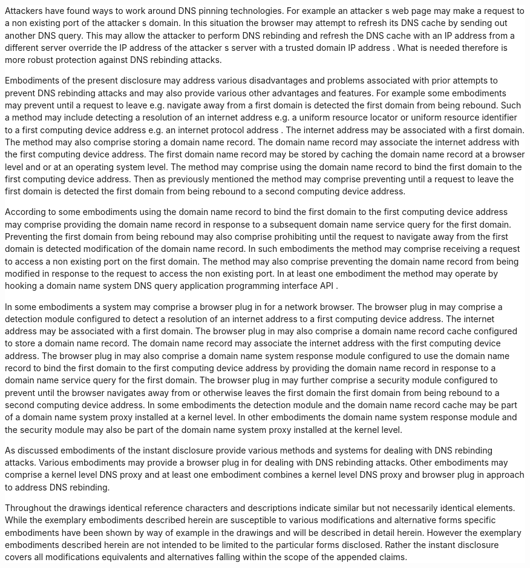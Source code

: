 Attackers have found ways to work around DNS pinning technologies. For example an attacker s web page may make a request to a non existing port of the attacker s domain. In this situation the browser may attempt to refresh its DNS cache by sending out another DNS query. This may allow the attacker to perform DNS rebinding and refresh the DNS cache with an IP address from a different server override the IP address of the attacker s server with a trusted domain IP address . What is needed therefore is more robust protection against DNS rebinding attacks.

Embodiments of the present disclosure may address various disadvantages and problems associated with prior attempts to prevent DNS rebinding attacks and may also provide various other advantages and features. For example some embodiments may prevent until a request to leave e.g. navigate away from a first domain is detected the first domain from being rebound. Such a method may include detecting a resolution of an internet address e.g. a uniform resource locator or uniform resource identifier to a first computing device address e.g. an internet protocol address . The internet address may be associated with a first domain. The method may also comprise storing a domain name record. The domain name record may associate the internet address with the first computing device address. The first domain name record may be stored by caching the domain name record at a browser level and or at an operating system level. The method may comprise using the domain name record to bind the first domain to the first computing device address. Then as previously mentioned the method may comprise preventing until a request to leave the first domain is detected the first domain from being rebound to a second computing device address.

According to some embodiments using the domain name record to bind the first domain to the first computing device address may comprise providing the domain name record in response to a subsequent domain name service query for the first domain. Preventing the first domain from being rebound may also comprise prohibiting until the request to navigate away from the first domain is detected modification of the domain name record. In such embodiments the method may comprise receiving a request to access a non existing port on the first domain. The method may also comprise preventing the domain name record from being modified in response to the request to access the non existing port. In at least one embodiment the method may operate by hooking a domain name system DNS query application programming interface API .

In some embodiments a system may comprise a browser plug in for a network browser. The browser plug in may comprise a detection module configured to detect a resolution of an internet address to a first computing device address. The internet address may be associated with a first domain. The browser plug in may also comprise a domain name record cache configured to store a domain name record. The domain name record may associate the internet address with the first computing device address. The browser plug in may also comprise a domain name system response module configured to use the domain name record to bind the first domain to the first computing device address by providing the domain name record in response to a domain name service query for the first domain. The browser plug in may further comprise a security module configured to prevent until the browser navigates away from or otherwise leaves the first domain the first domain from being rebound to a second computing device address. In some embodiments the detection module and the domain name record cache may be part of a domain name system proxy installed at a kernel level. In other embodiments the domain name system response module and the security module may also be part of the domain name system proxy installed at the kernel level.

As discussed embodiments of the instant disclosure provide various methods and systems for dealing with DNS rebinding attacks. Various embodiments may provide a browser plug in for dealing with DNS rebinding attacks. Other embodiments may comprise a kernel level DNS proxy and at least one embodiment combines a kernel level DNS proxy and browser plug in approach to address DNS rebinding.

Throughout the drawings identical reference characters and descriptions indicate similar but not necessarily identical elements. While the exemplary embodiments described herein are susceptible to various modifications and alternative forms specific embodiments have been shown by way of example in the drawings and will be described in detail herein. However the exemplary embodiments described herein are not intended to be limited to the particular forms disclosed. Rather the instant disclosure covers all modifications equivalents and alternatives falling within the scope of the appended claims.

